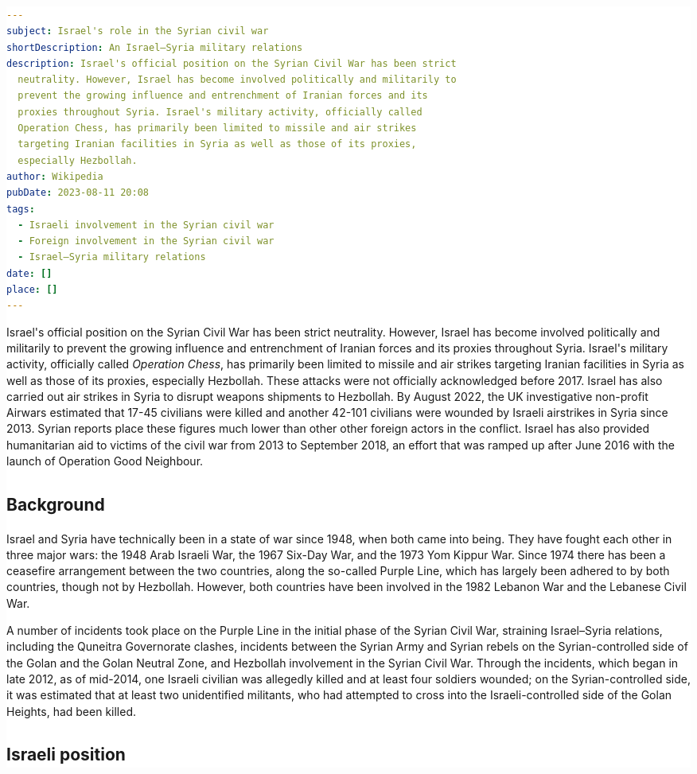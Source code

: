 ```yaml
---
subject: Israel's role in the Syrian civil war
shortDescription: An Israel–Syria military relations
description: Israel's official position on the Syrian Civil War has been strict
  neutrality. However, Israel has become involved politically and militarily to
  prevent the growing influence and entrenchment of Iranian forces and its
  proxies throughout Syria. Israel's military activity, officially called
  Operation Chess, has primarily been limited to missile and air strikes
  targeting Iranian facilities in Syria as well as those of its proxies,
  especially Hezbollah.
author: Wikipedia
pubDate: 2023-08-11 20:08
tags:
  - Israeli involvement in the Syrian civil war
  - Foreign involvement in the Syrian civil war
  - Israel–Syria military relations
date: []
place: []
---
```


Israel's official position on the Syrian Civil War has been strict neutrality. However, Israel has become involved politically and militarily to prevent the growing influence and entrenchment of Iranian forces and its proxies throughout Syria. Israel's military activity, officially called *Operation Chess*, has primarily been limited to missile and air strikes targeting Iranian facilities in Syria as well as those of its proxies, especially Hezbollah. These attacks were not officially acknowledged before 2017. Israel has also carried out air strikes in Syria to disrupt weapons shipments to Hezbollah. By August 2022, the UK investigative non-profit Airwars estimated that 17-45 civilians were killed and another 42-101 civilians were wounded by Israeli airstrikes in Syria since 2013. Syrian reports place these figures much lower than other other foreign actors in the conflict. Israel has also provided humanitarian aid to victims of the civil war from 2013 to September 2018, an effort that was ramped up after June 2016 with the launch of Operation Good Neighbour.

## Background
Israel and Syria have technically been in a state of war since 1948, when both came into being. They have fought each other in three major wars: the 1948 Arab Israeli War, the 1967 Six-Day War, and the 1973 Yom Kippur War. Since 1974 there has been a ceasefire arrangement between the two countries, along the so-called Purple Line, which has largely been adhered to by both countries, though not by Hezbollah. However, both countries have been involved in the 1982 Lebanon War and the Lebanese Civil War.

A number of incidents took place on the Purple Line in the initial phase of the Syrian Civil War, straining Israel–Syria relations, including the Quneitra Governorate clashes, incidents between the Syrian Army and Syrian rebels on the Syrian-controlled side of the Golan and the Golan Neutral Zone, and Hezbollah involvement in the Syrian Civil War. Through the incidents, which began in late 2012, as of mid-2014, one Israeli civilian was allegedly killed and at least four soldiers wounded; on the Syrian-controlled side, it was estimated that at least two unidentified militants, who had attempted to cross into the Israeli-controlled side of the Golan Heights, had been killed.

## Israeli position
